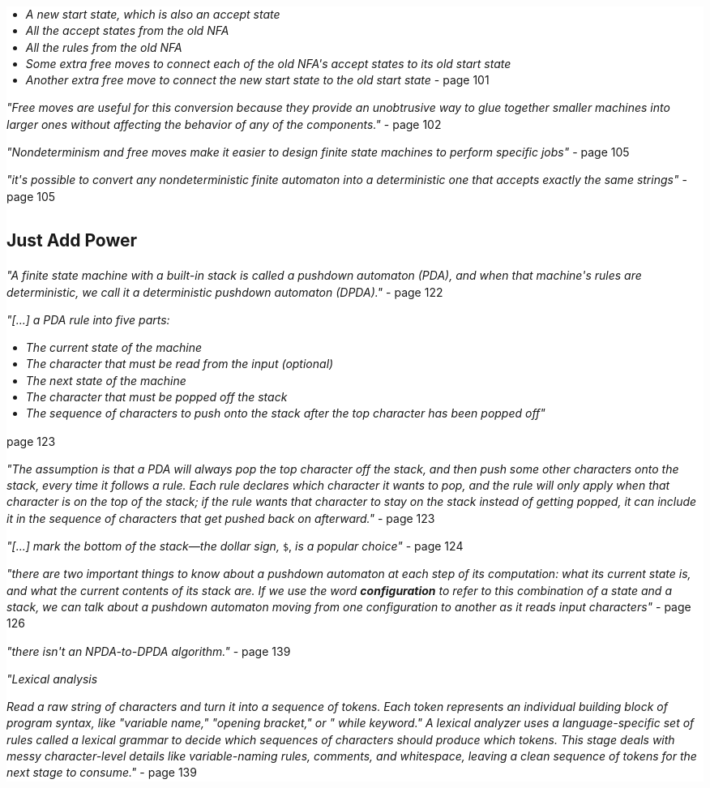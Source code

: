 - *A new start state, which is also an accept state*
- *All the accept states from the old NFA*
- *All the rules from the old NFA*
- *Some extra free moves to connect each of the old NFA's accept states to its old start state*
- *Another extra free move to connect the new start state to the old start state* - page 101


*"Free moves are useful for this conversion because they provide an unobtrusive way to glue together smaller machines into larger ones without affecting the behavior of any of the components."* - page 102


*"Nondeterminism and free moves make it easier to design finite state machines to perform specific jobs"* - page 105

*"it's possible to convert any nondeterministic finite automaton into a deterministic one that accepts exactly the same strings"* - page 105

## Just Add Power

*"A finite state machine with a built-in stack is called a pushdown automaton (PDA), and when that machine's rules are deterministic, we call it a deterministic pushdown automaton (DPDA)."* - page 122

*"[...] a PDA rule into five parts:*

- *The current state of the machine*
- *The character that must be read from the input (optional)*
- *The next state of the machine*
- *The character that must be popped off the stack*
- *The sequence of characters to push onto the stack after the top character has been popped off"*

page 123


*"The assumption is that a PDA will always pop the top character off the stack, and then push some other characters onto the stack, every time it follows a rule. Each rule declares which character it wants to pop, and the rule will only apply when that character is on the top of the stack; if the rule wants that character to stay on the stack instead of getting popped, it can include it in the sequence of characters that get pushed back on afterward."* - page 123


*"[...] mark the bottom of the stack—the dollar sign,* `$`, *is a popular choice"* - page 124


*"there are two important things to know about a pushdown automaton at each step of its computation: what its current state is, and what the current contents of its stack are. If we use the word **configuration** to refer to this combination of a state and a stack, we can talk about a pushdown automaton moving from one configuration to another as it reads input characters"* - page 126


*"there isn't an NPDA-to-DPDA algorithm."* - page 139


*"Lexical analysis*

*Read a raw string of characters and turn it into a sequence of tokens. Each token represents an individual building block of program syntax, like "variable name," "opening bracket," or " while keyword." A lexical analyzer uses a language-specific set of rules called a lexical grammar to decide which sequences of characters should produce which tokens. This stage deals with messy character-level details like variable-naming rules, comments, and whitespace, leaving a clean sequence of tokens for the next stage to consume."* - page 139
